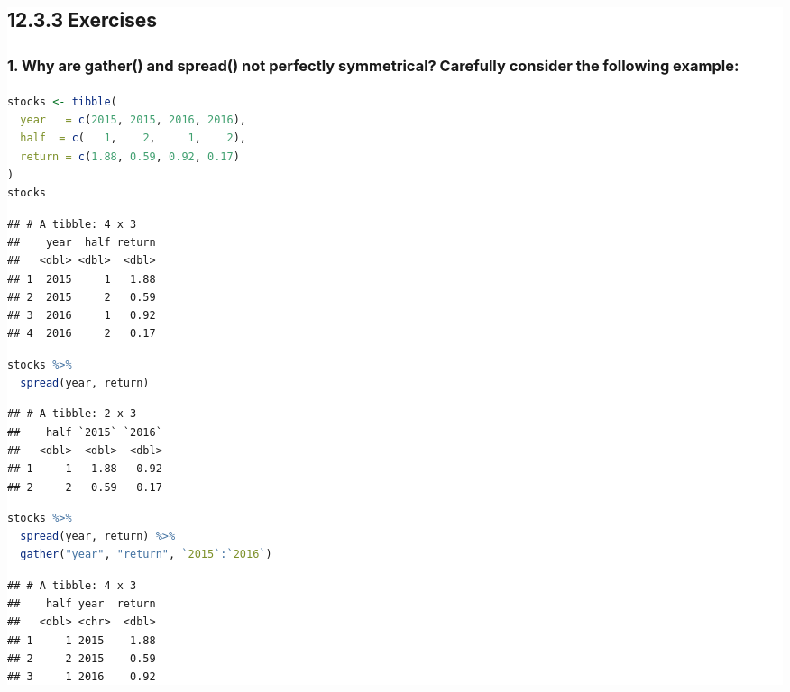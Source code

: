 12.3.3 Exercises
----------------

### 1. Why are gather() and spread() not perfectly symmetrical? Carefully consider the following example:

``` r
stocks <- tibble(
  year   = c(2015, 2015, 2016, 2016),
  half  = c(   1,    2,     1,    2),
  return = c(1.88, 0.59, 0.92, 0.17)
)
stocks
```

    ## # A tibble: 4 x 3
    ##    year  half return
    ##   <dbl> <dbl>  <dbl>
    ## 1  2015     1   1.88
    ## 2  2015     2   0.59
    ## 3  2016     1   0.92
    ## 4  2016     2   0.17

``` r
stocks %>%
  spread(year, return)
```

    ## # A tibble: 2 x 3
    ##    half `2015` `2016`
    ##   <dbl>  <dbl>  <dbl>
    ## 1     1   1.88   0.92
    ## 2     2   0.59   0.17

``` r
stocks %>%
  spread(year, return) %>%
  gather("year", "return", `2015`:`2016`)
```

    ## # A tibble: 4 x 3
    ##    half year  return
    ##   <dbl> <chr>  <dbl>
    ## 1     1 2015    1.88
    ## 2     2 2015    0.59
    ## 3     1 2016    0.92